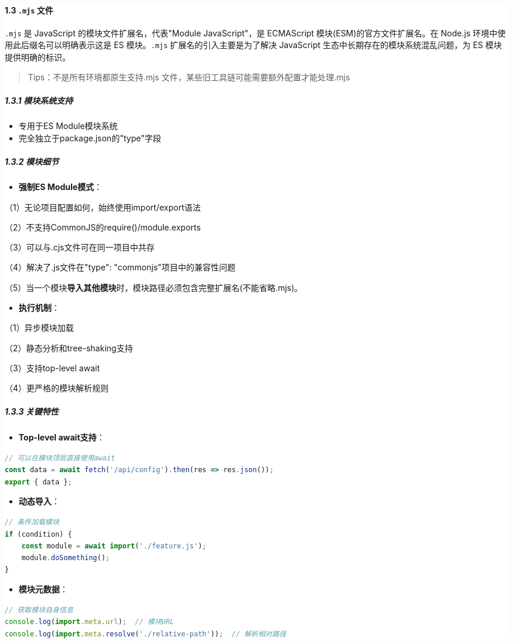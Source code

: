 #### 1.3 `.mjs` 文件

`.mjs` 是 JavaScript 的模块文件扩展名，代表"Module JavaScript"，是 ECMAScript 模块(ESM)的官方文件扩展名。在 Node.js 环境中使用此后缀名可以明确表示这是 ES 模块。`.mjs` 扩展名的引入主要是为了解决 JavaScript 生态中长期存在的模块系统混乱问题，为 ES 模块提供明确的标识。

> Tips：不是所有环境都原生支持.mjs 文件，某些旧工具链可能需要额外配置才能处理.mjs

##### 1.3.1 模块系统支持

- 专用于ES Module模块系统
- 完全独立于package.json的"type"字段

##### 1.3.2 模块细节

- **强制ES Module模式**：

（1）无论项目配置如何，始终使用import/export语法

（2）不支持CommonJS的require()/module.exports

（3）可以与.cjs文件可在同一项目中共存

（4）解决了.js文件在"type": "commonjs"项目中的兼容性问题

（5）当一个模块**导入其他模块**时，模块路径必须包含完整扩展名(不能省略.mjs)。

- **执行机制**：

（1）异步模块加载

（2）静态分析和tree-shaking支持

（3）支持top-level await

（4）更严格的模块解析规则

##### 1.3.3 关键特性

- **Top-level await支持**：

```javascript
// 可以在模块顶层直接使用await
const data = await fetch('/api/config').then(res => res.json());
export { data };
```

- **动态导入**：

```javascript
// 条件加载模块
if (condition) {
    const module = await import('./feature.js');
    module.doSomething();
}
```

- **模块元数据**：

```javascript
// 获取模块自身信息
console.log(import.meta.url);  // 模块URL
console.log(import.meta.resolve('./relative-path'));  // 解析相对路径
```
